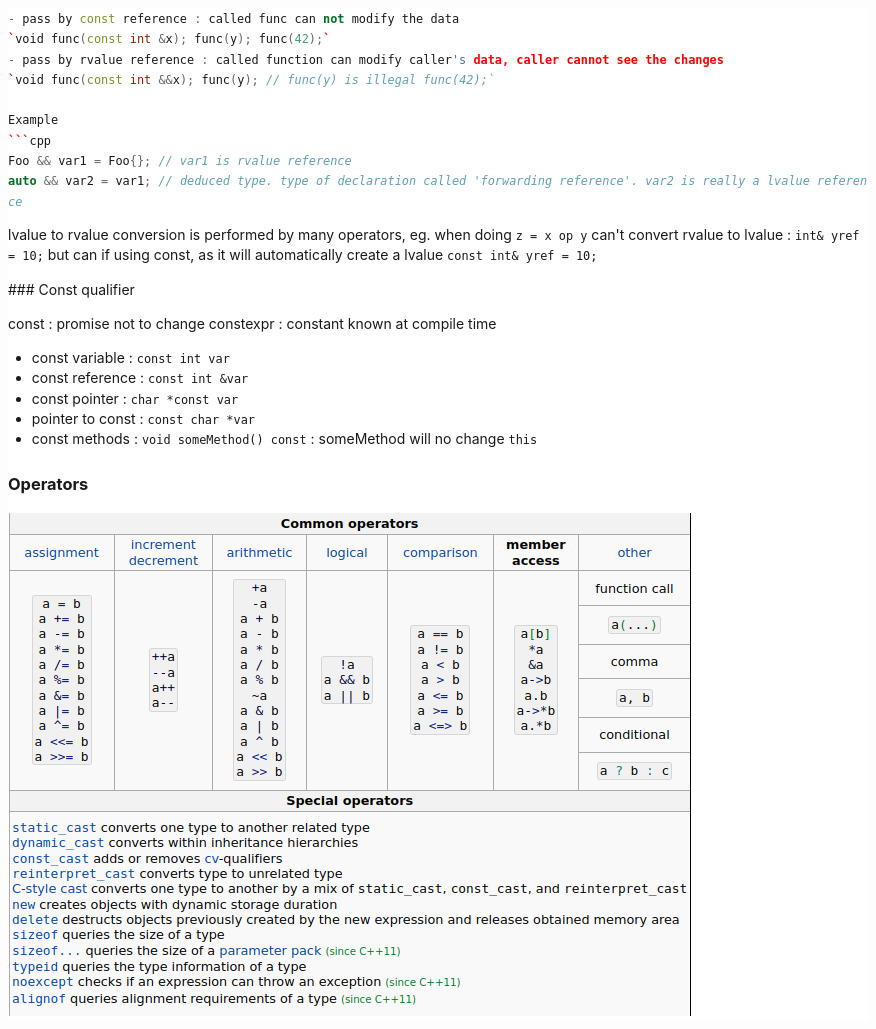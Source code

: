   ```cpp
- pass by const reference : called func can not modify the data
  `void func(const int &x); func(y); func(42);` 
- pass by rvalue reference : called function can modify caller's data, caller cannot see the changes
  `void func(const int &&x); func(y); // func(y) is illegal func(42);`

Example
```cpp
Foo && var1 = Foo{}; // var1 is rvalue reference
auto && var2 = var1; // deduced type. type of declaration called 'forwarding reference'. var2 is really a lvalue reference
```

lvalue to rvalue conversion is performed  by many operators, eg. when doing `z = x op y`
can't convert rvalue to lvalue : `int& yref = 10;`
but can if using const, as it will automatically create a lvalue `const int& yref = 10;`

### Const qualifier

const : promise not to change
constexpr : constant known at compile time
- const variable : `const int var`
- const reference : `const int &var`
- const pointer : `char *const var`
- pointer to const : `const char *var`
- const methods : `void someMethod() const` : someMethod will no change `this`


### Operators

![](img/operators.png)
